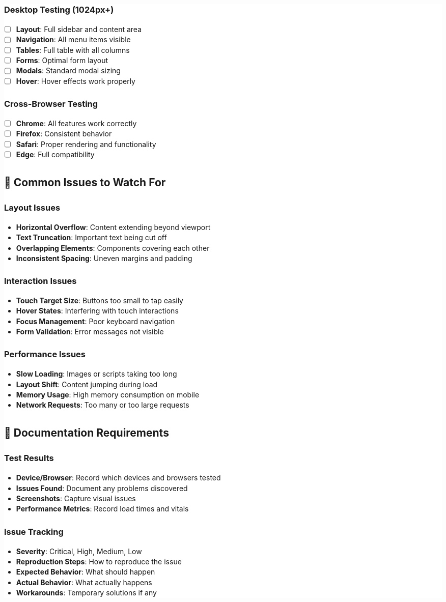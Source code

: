 ### Desktop Testing (1024px+)
- [ ] **Layout**: Full sidebar and content area
- [ ] **Navigation**: All menu items visible
- [ ] **Tables**: Full table with all columns
- [ ] **Forms**: Optimal form layout
- [ ] **Modals**: Standard modal sizing
- [ ] **Hover**: Hover effects work properly

### Cross-Browser Testing
- [ ] **Chrome**: All features work correctly
- [ ] **Firefox**: Consistent behavior
- [ ] **Safari**: Proper rendering and functionality
- [ ] **Edge**: Full compatibility

## 🐛 Common Issues to Watch For

### Layout Issues
- **Horizontal Overflow**: Content extending beyond viewport
- **Text Truncation**: Important text being cut off
- **Overlapping Elements**: Components covering each other
- **Inconsistent Spacing**: Uneven margins and padding

### Interaction Issues
- **Touch Target Size**: Buttons too small to tap easily
- **Hover States**: Interfering with touch interactions
- **Focus Management**: Poor keyboard navigation
- **Form Validation**: Error messages not visible

### Performance Issues
- **Slow Loading**: Images or scripts taking too long
- **Layout Shift**: Content jumping during load
- **Memory Usage**: High memory consumption on mobile
- **Network Requests**: Too many or too large requests

## 📝 Documentation Requirements

### Test Results
- **Device/Browser**: Record which devices and browsers tested
- **Issues Found**: Document any problems discovered
- **Screenshots**: Capture visual issues
- **Performance Metrics**: Record load times and vitals

### Issue Tracking
- **Severity**: Critical, High, Medium, Low
- **Reproduction Steps**: How to reproduce the issue
- **Expected Behavior**: What should happen
- **Actual Behavior**: What actually happens
- **Workarounds**: Temporary solutions if any
